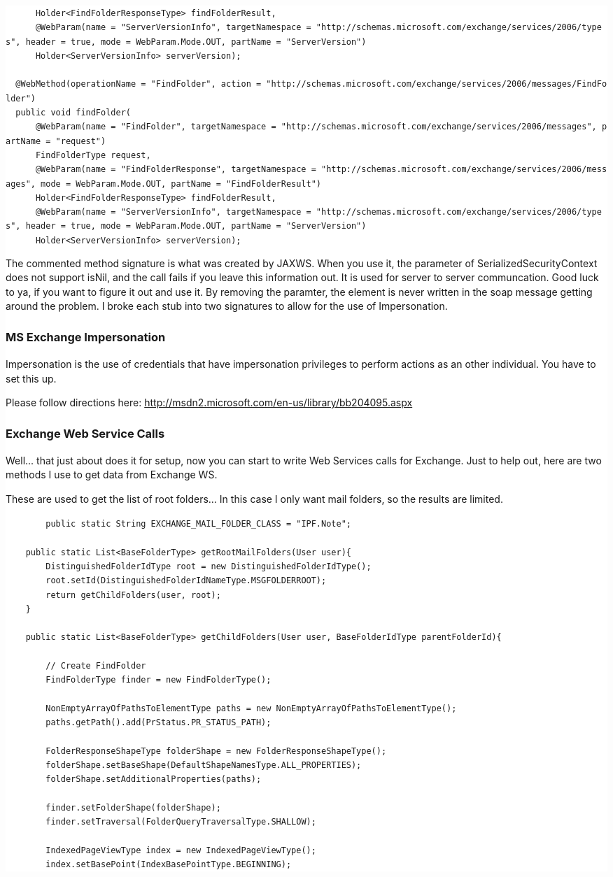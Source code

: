 ```
      Holder<FindFolderResponseType> findFolderResult,
      @WebParam(name = "ServerVersionInfo", targetNamespace = "http://schemas.microsoft.com/exchange/services/2006/types", header = true, mode = WebParam.Mode.OUT, partName = "ServerVersion")
      Holder<ServerVersionInfo> serverVersion);

  @WebMethod(operationName = "FindFolder", action = "http://schemas.microsoft.com/exchange/services/2006/messages/FindFolder")
  public void findFolder(
      @WebParam(name = "FindFolder", targetNamespace = "http://schemas.microsoft.com/exchange/services/2006/messages", partName = "request")
      FindFolderType request,
      @WebParam(name = "FindFolderResponse", targetNamespace = "http://schemas.microsoft.com/exchange/services/2006/messages", mode = WebParam.Mode.OUT, partName = "FindFolderResult")
      Holder<FindFolderResponseType> findFolderResult,
      @WebParam(name = "ServerVersionInfo", targetNamespace = "http://schemas.microsoft.com/exchange/services/2006/types", header = true, mode = WebParam.Mode.OUT, partName = "ServerVersion")
      Holder<ServerVersionInfo> serverVersion);
```

The commented method signature is what was created by JAXWS. When you use it, the parameter of SerializedSecurityContext does not support isNil, and the call fails if you leave this information out. It is used for server to server communcation. Good luck to ya, if you want to figure it out and use it. By removing the paramter, the element is never written in the soap message getting around the problem. I broke each stub into two signatures to allow for the use of Impersonation.

### MS Exchange Impersonation ###

Impersonation is the use of credentials that have impersonation privileges to perform actions as an other individual. You have to set this up.

Please follow directions here: http://msdn2.microsoft.com/en-us/library/bb204095.aspx

### Exchange Web Service Calls ###

Well... that just about does it for setup, now you can start to write Web Services calls for Exchange. Just to help out, here are two methods I use to get data from Exchange WS.

These are used to get the list of root folders... In this case I only want mail folders, so the results are limited.
```
        public static String EXCHANGE_MAIL_FOLDER_CLASS = "IPF.Note";

	public static List<BaseFolderType> getRootMailFolders(User user){
		DistinguishedFolderIdType root = new DistinguishedFolderIdType();
		root.setId(DistinguishedFolderIdNameType.MSGFOLDERROOT);
		return getChildFolders(user, root);
	}

	public static List<BaseFolderType> getChildFolders(User user, BaseFolderIdType parentFolderId){

		// Create FindFolder
		FindFolderType finder = new FindFolderType();
		
		NonEmptyArrayOfPathsToElementType paths = new NonEmptyArrayOfPathsToElementType();
		paths.getPath().add(PrStatus.PR_STATUS_PATH);

		FolderResponseShapeType folderShape = new FolderResponseShapeType();
		folderShape.setBaseShape(DefaultShapeNamesType.ALL_PROPERTIES);
		folderShape.setAdditionalProperties(paths);
		
		finder.setFolderShape(folderShape);
		finder.setTraversal(FolderQueryTraversalType.SHALLOW);
		
		IndexedPageViewType index = new IndexedPageViewType();
		index.setBasePoint(IndexBasePointType.BEGINNING);
```